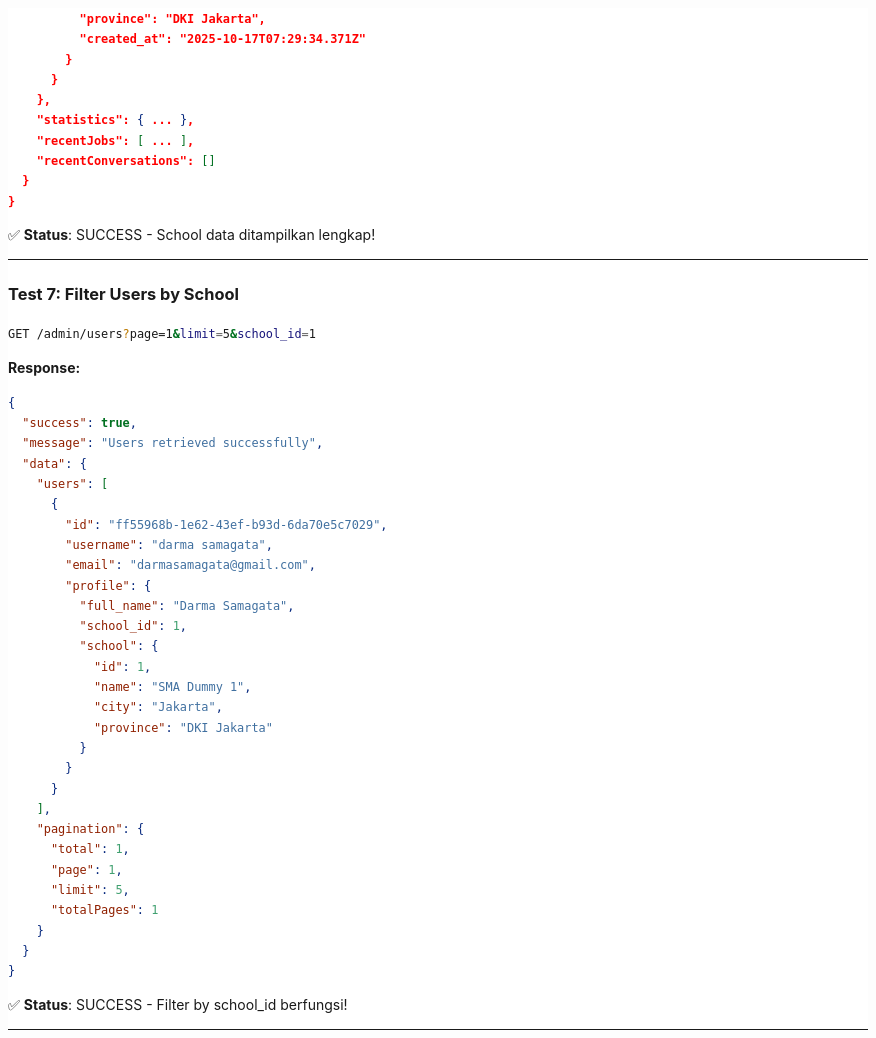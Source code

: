 ```json
          "province": "DKI Jakarta",
          "created_at": "2025-10-17T07:29:34.371Z"
        }
      }
    },
    "statistics": { ... },
    "recentJobs": [ ... ],
    "recentConversations": []
  }
}
```
✅ **Status**: SUCCESS - School data ditampilkan lengkap!

---

### Test 7: Filter Users by School
```bash
GET /admin/users?page=1&limit=5&school_id=1
```

**Response:**
```json
{
  "success": true,
  "message": "Users retrieved successfully",
  "data": {
    "users": [
      {
        "id": "ff55968b-1e62-43ef-b93d-6da70e5c7029",
        "username": "darma samagata",
        "email": "darmasamagata@gmail.com",
        "profile": {
          "full_name": "Darma Samagata",
          "school_id": 1,
          "school": {
            "id": 1,
            "name": "SMA Dummy 1",
            "city": "Jakarta",
            "province": "DKI Jakarta"
          }
        }
      }
    ],
    "pagination": {
      "total": 1,
      "page": 1,
      "limit": 5,
      "totalPages": 1
    }
  }
}
```
✅ **Status**: SUCCESS - Filter by school_id berfungsi!

---